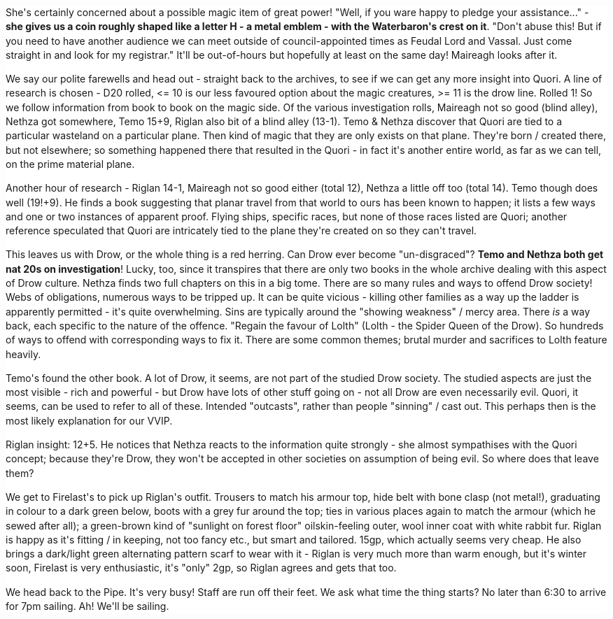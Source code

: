 She's certainly concerned about a possible magic item of great power! "Well, if you ware happy to pledge your assistance..." - **she gives us a coin roughly shaped like a letter H - a metal emblem - with the Waterbaron's crest on it**. "Don't abuse this! But if you need to have another audience we can meet outside of council-appointed times as Feudal Lord and Vassal. Just come straight in and look for my registrar." It'll be out-of-hours but hopefully at least on the same day! Maireagh looks after it.

We say our polite farewells and head out - straight back to the archives, to see if we can get any more insight into Quori. A line of research is chosen - D20 rolled, <= 10 is our less favoured option about the magic creatures, >= 11 is the drow line. Rolled 1! So we follow information from book to book on the magic side. Of the various investigation rolls, Maireagh not so good (blind alley), Nethza got somewhere, Temo 15+9, Riglan also bit of a blind alley (13-1). Temo & Nethza discover that Quori are tied to a particular wasteland on a particular plane. Then kind of magic that they are only exists on that plane. They're born / created there, but not elsewhere; so something happened there that resulted in the Quori - in fact it's another entire world, as far as we can tell, on the prime material plane.

Another hour of research - Riglan 14-1, Maireagh not so good either (total 12), Nethza a little off too (total 14). Temo though does well (19!+9). He finds a book suggesting that planar travel from that world to ours has been known to happen; it lists a few ways and one or two instances of apparent proof. Flying ships, specific races, but none of those races listed are Quori; another reference speculated that Quori are intricately tied to the plane they're created on so they can't travel.

This leaves us with Drow, or the whole thing is a red herring. Can Drow ever become "un-disgraced"? **Temo and Nethza both get nat 20s on investigation**! Lucky, too, since it transpires that there are only two books in the whole archive dealing with this aspect of Drow culture. Nethza finds two full chapters on this in a big tome. There are so many rules and ways to offend Drow society! Webs of obligations, numerous ways to be tripped up. It can be quite vicious - killing other families as a way up the ladder is apparently permitted - it's quite overwhelming. Sins are typically around the "showing weakness" / mercy area. There *is* a way back, each specific to the nature of the offence. "Regain the favour of Lolth" (Lolth - the Spider Queen of the Drow). So hundreds of ways to offend with corresponding ways to fix it. There are some common themes; brutal murder and sacrifices to Lolth feature heavily.

Temo's found the other book. A lot of Drow, it seems, are not part of the studied Drow society. The studied aspects are just the most visible - rich and powerful - but Drow have lots of other stuff going on - not all Drow are even necessarily evil. Quori, it seems, can be used to refer to all of these. Intended "outcasts", rather than people "sinning" / cast out. This perhaps then is the most likely explanation for our VVIP.

Riglan insight: 12+5. He notices that Nethza reacts to the information quite strongly - she almost sympathises with the Quori concept; because they're Drow, they won't be accepted in other societies on assumption of being evil. So where does that leave them?

We get to Firelast's to pick up Riglan's outfit. Trousers to match his armour top, hide belt with bone clasp (not metal!), graduating in colour to a dark green below, boots with a grey fur around the top; ties in various places again to match the armour (which he sewed after all); a green-brown kind of "sunlight on forest floor" oilskin-feeling outer, wool inner coat with white rabbit fur. Riglan is happy as it's fitting / in keeping, not too fancy etc., but smart and tailored. 15gp, which actually seems very cheap. He also brings a dark/light green alternating pattern scarf to wear with it - Riglan is very much more than warm enough, but it's winter soon, Firelast is very enthusiastic, it's "only" 2gp, so Riglan agrees and gets that too.

We head back to the Pipe. It's very busy! Staff are run off their feet. We ask what time the thing starts? No later than 6:30 to arrive for 7pm sailing. Ah! We'll be sailing.
